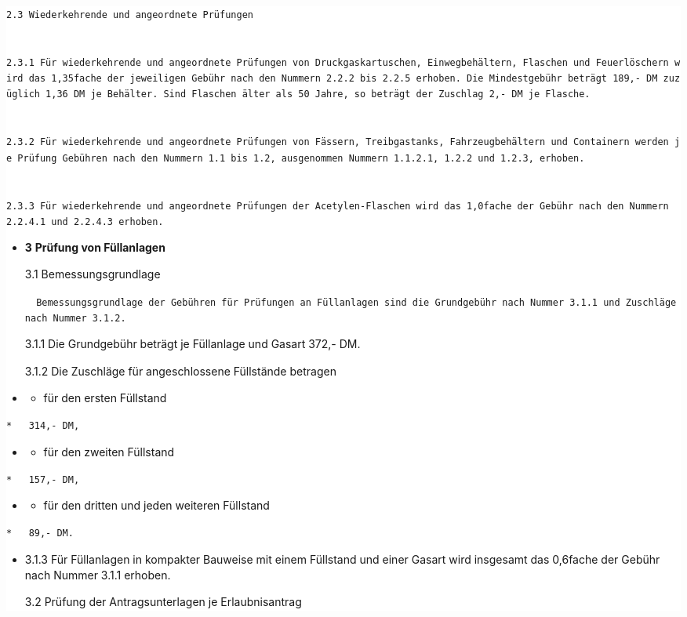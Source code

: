 
    2.3 Wiederkehrende und angeordnete Prüfungen


    2.3.1 Für wiederkehrende und angeordnete Prüfungen von Druckgaskartuschen, Einwegbehältern, Flaschen und Feuerlöschern wird das 1,35fache der jeweiligen Gebühr nach den Nummern 2.2.2 bis 2.2.5 erhoben. Die Mindestgebühr beträgt 189,- DM zuzüglich 1,36 DM je Behälter. Sind Flaschen älter als 50 Jahre, so beträgt der Zuschlag 2,- DM je Flasche.


    2.3.2 Für wiederkehrende und angeordnete Prüfungen von Fässern, Treibgastanks, Fahrzeugbehältern und Containern werden je Prüfung Gebühren nach den Nummern 1.1 bis 1.2, ausgenommen Nummern 1.1.2.1, 1.2.2 und 1.2.3, erhoben.


    2.3.3 Für wiederkehrende und angeordnete Prüfungen der Acetylen-Flaschen wird das 1,0fache der Gebühr nach den Nummern 2.2.4.1 und 2.2.4.3 erhoben.








*
    **3** **Prüfung von Füllanlagen**


    3.1 Bemessungsgrundlage

        Bemessungsgrundlage der Gebühren für Prüfungen an Füllanlagen sind die Grundgebühr nach Nummer 3.1.1 und Zuschläge nach Nummer 3.1.2.


    3.1.1 Die Grundgebühr beträgt je Füllanlage und Gasart 372,- DM.


    3.1.2 Die Zuschläge für angeschlossene Füllstände betragen







*    *   für den ersten Füllstand

    *   314,- DM,


*    *   für den zweiten Füllstand

    *   157,- DM,


*    *   für den dritten und jeden weiteren Füllstand

    *   89,- DM.




*
    3.1.3 Für Füllanlagen in kompakter Bauweise mit einem Füllstand und einer Gasart wird insgesamt das 0,6fache der Gebühr nach Nummer 3.1.1 erhoben.


    3.2 Prüfung der Antragsunterlagen je Erlaubnisantrag
